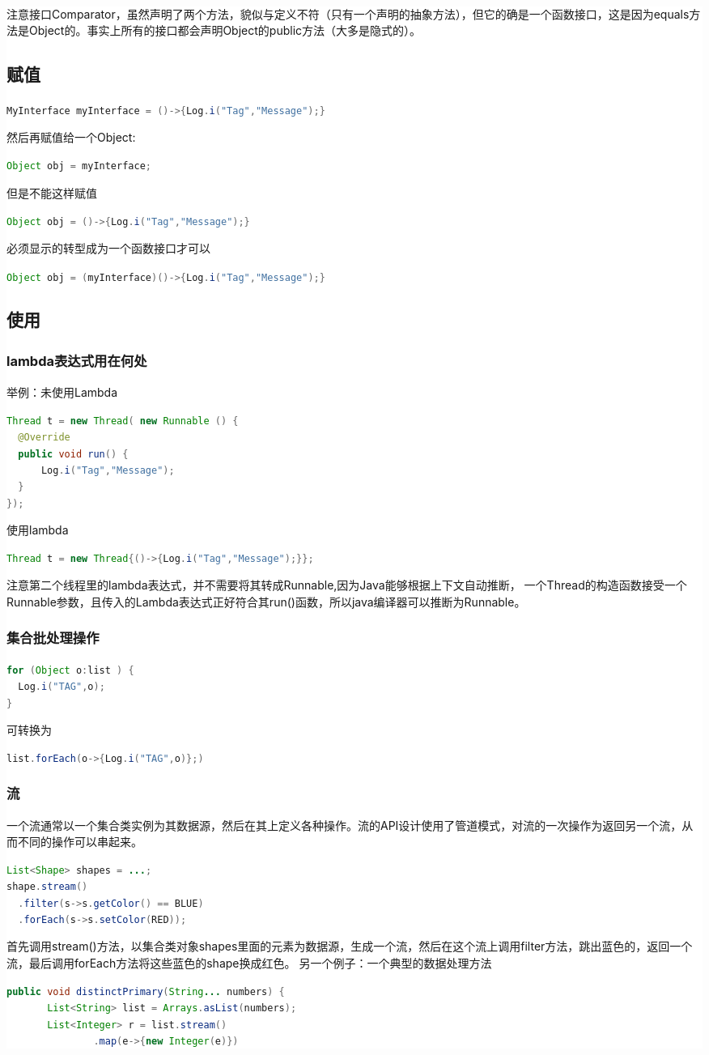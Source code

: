 注意接口Comparator，虽然声明了两个方法，貌似与定义不符（只有一个声明的抽象方法），但它的确是一个函数接口，这是因为equals方法是Object的。事实上所有的接口都会声明Object的public方法（大多是隐式的）。

## 赋值
```java
MyInterface myInterface = ()->{Log.i("Tag","Message");}
```
然后再赋值给一个Object:
```java
Object obj = myInterface;
```

但是不能这样赋值
```java
Object obj = ()->{Log.i("Tag","Message");}
```
必须显示的转型成为一个函数接口才可以
```java
Object obj = (myInterface)()->{Log.i("Tag","Message");}
```
## 使用
### lambda表达式用在何处
举例：未使用Lambda
```java
Thread t = new Thread( new Runnable () {
  @Override
  public void run() {
      Log.i("Tag","Message");
  }
});
```
使用lambda
```java
Thread t = new Thread{()->{Log.i("Tag","Message");}};
```
注意第二个线程里的lambda表达式，并不需要将其转成Runnable,因为Java能够根据上下文自动推断，
一个Thread的构造函数接受一个Runnable参数，且传入的Lambda表达式正好符合其run()函数，所以java编译器可以推断为Runnable。
### 集合批处理操作
```java
for (Object o:list ) {
  Log.i("TAG",o);
}
```
可转换为
```java
list.forEach(o->{Log.i("TAG",o)};)
```

### 流
一个流通常以一个集合类实例为其数据源，然后在其上定义各种操作。流的API设计使用了管道模式，对流的一次操作为返回另一个流，从而不同的操作可以串起来。
```java
List<Shape> shapes = ...;
shape.stream()
  .filter(s->s.getColor() == BLUE)
  .forEach(s->s.setColor(RED));
```
首先调用stream()方法，以集合类对象shapes里面的元素为数据源，生成一个流，然后在这个流上调用filter方法，跳出蓝色的，返回一个流，最后调用forEach方法将这些蓝色的shape换成红色。
另一个例子：一个典型的数据处理方法
```java
public void distinctPrimary(String... numbers) {
       List<String> list = Arrays.asList(numbers);
       List<Integer> r = list.stream()
               .map(e->{new Integer(e)})
```